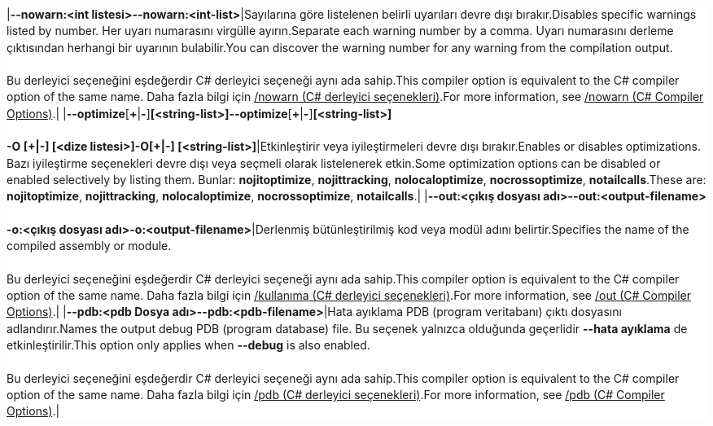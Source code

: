 |<span data-ttu-id="33d78-195">**--nowarn:&lt;int listesi&gt;**</span><span class="sxs-lookup"><span data-stu-id="33d78-195">**--nowarn:&lt;int-list&gt;**</span></span>|<span data-ttu-id="33d78-196">Sayılarına göre listelenen belirli uyarıları devre dışı bırakır.</span><span class="sxs-lookup"><span data-stu-id="33d78-196">Disables specific warnings listed by number.</span></span> <span data-ttu-id="33d78-197">Her uyarı numarasını virgülle ayırın.</span><span class="sxs-lookup"><span data-stu-id="33d78-197">Separate each warning number by a comma.</span></span> <span data-ttu-id="33d78-198">Uyarı numarasını derleme çıktısından herhangi bir uyarının bulabilir.</span><span class="sxs-lookup"><span data-stu-id="33d78-198">You can discover the warning number for any warning from the compilation output.</span></span><br /><br /><span data-ttu-id="33d78-199">Bu derleyici seçeneğini eşdeğerdir C# derleyici seçeneği aynı ada sahip.</span><span class="sxs-lookup"><span data-stu-id="33d78-199">This compiler option is equivalent to the C# compiler option of the same name.</span></span> <span data-ttu-id="33d78-200">Daha fazla bilgi için [ &#47;nowarn &#40;C&#35; derleyici seçenekleri&#41;](https://msdn.microsoft.com/library/7f28x9z3.aspx).</span><span class="sxs-lookup"><span data-stu-id="33d78-200">For more information, see [&#47;nowarn &#40;C&#35; Compiler Options&#41;](https://msdn.microsoft.com/library/7f28x9z3.aspx).</span></span>|
|<span data-ttu-id="33d78-201">**--optimize**[**+**&#124;**-**]**[&lt;string-list&gt;]**</span><span class="sxs-lookup"><span data-stu-id="33d78-201">**--optimize**[**+**&#124;**-**]**[&lt;string-list&gt;]**</span></span><br /><br /><span data-ttu-id="33d78-202">**-O [+&#124;-] [&lt;dize listesi&gt;]**</span><span class="sxs-lookup"><span data-stu-id="33d78-202">**-O[+&#124;-] [&lt;string-list&gt;]**</span></span>|<span data-ttu-id="33d78-203">Etkinleştirir veya iyileştirmeleri devre dışı bırakır.</span><span class="sxs-lookup"><span data-stu-id="33d78-203">Enables or disables optimizations.</span></span> <span data-ttu-id="33d78-204">Bazı iyileştirme seçenekleri devre dışı veya seçmeli olarak listelenerek etkin.</span><span class="sxs-lookup"><span data-stu-id="33d78-204">Some optimization options can be disabled or enabled selectively by listing them.</span></span> <span data-ttu-id="33d78-205">Bunlar: **nojitoptimize**, **nojittracking**, **nolocaloptimize**, **nocrossoptimize**, **notailcalls**.</span><span class="sxs-lookup"><span data-stu-id="33d78-205">These are: **nojitoptimize**, **nojittracking**, **nolocaloptimize**, **nocrossoptimize**, **notailcalls**.</span></span>|
|<span data-ttu-id="33d78-206">**--out:&lt;çıkış dosyası adı&gt;**</span><span class="sxs-lookup"><span data-stu-id="33d78-206">**--out:&lt;output-filename&gt;**</span></span><br /><br /><span data-ttu-id="33d78-207">**-o:&lt;çıkış dosyası adı&gt;**</span><span class="sxs-lookup"><span data-stu-id="33d78-207">**-o:&lt;output-filename&gt;**</span></span>|<span data-ttu-id="33d78-208">Derlenmiş bütünleştirilmiş kod veya modül adını belirtir.</span><span class="sxs-lookup"><span data-stu-id="33d78-208">Specifies the name of the compiled assembly or module.</span></span><br /><br /><span data-ttu-id="33d78-209">Bu derleyici seçeneğini eşdeğerdir C# derleyici seçeneği aynı ada sahip.</span><span class="sxs-lookup"><span data-stu-id="33d78-209">This compiler option is equivalent to the C# compiler option of the same name.</span></span> <span data-ttu-id="33d78-210">Daha fazla bilgi için [ &#47;kullanıma &#40;C&#35; derleyici seçenekleri&#41;](https://msdn.microsoft.com/library/bw3t50f3.aspx).</span><span class="sxs-lookup"><span data-stu-id="33d78-210">For more information, see [&#47;out &#40;C&#35; Compiler Options&#41;](https://msdn.microsoft.com/library/bw3t50f3.aspx).</span></span>|
|<span data-ttu-id="33d78-211">**--pdb:&lt;pdb Dosya adı&gt;**</span><span class="sxs-lookup"><span data-stu-id="33d78-211">**--pdb:&lt;pdb-filename&gt;**</span></span>|<span data-ttu-id="33d78-212">Hata ayıklama PDB (program veritabanı) çıktı dosyasını adlandırır.</span><span class="sxs-lookup"><span data-stu-id="33d78-212">Names the output debug PDB (program database) file.</span></span> <span data-ttu-id="33d78-213">Bu seçenek yalnızca olduğunda geçerlidir **--hata ayıklama** de etkinleştirilir.</span><span class="sxs-lookup"><span data-stu-id="33d78-213">This option only applies when **--debug** is also enabled.</span></span><br /><br /><span data-ttu-id="33d78-214">Bu derleyici seçeneğini eşdeğerdir C# derleyici seçeneği aynı ada sahip.</span><span class="sxs-lookup"><span data-stu-id="33d78-214">This compiler option is equivalent to the C# compiler option of the same name.</span></span> <span data-ttu-id="33d78-215">Daha fazla bilgi için [ &#47;pdb &#40;C&#35; derleyici seçenekleri&#41;](https://msdn.microsoft.com/library/ms228625.aspx).</span><span class="sxs-lookup"><span data-stu-id="33d78-215">For more information, see [&#47;pdb &#40;C&#35; Compiler Options&#41;](https://msdn.microsoft.com/library/ms228625.aspx).</span></span>|